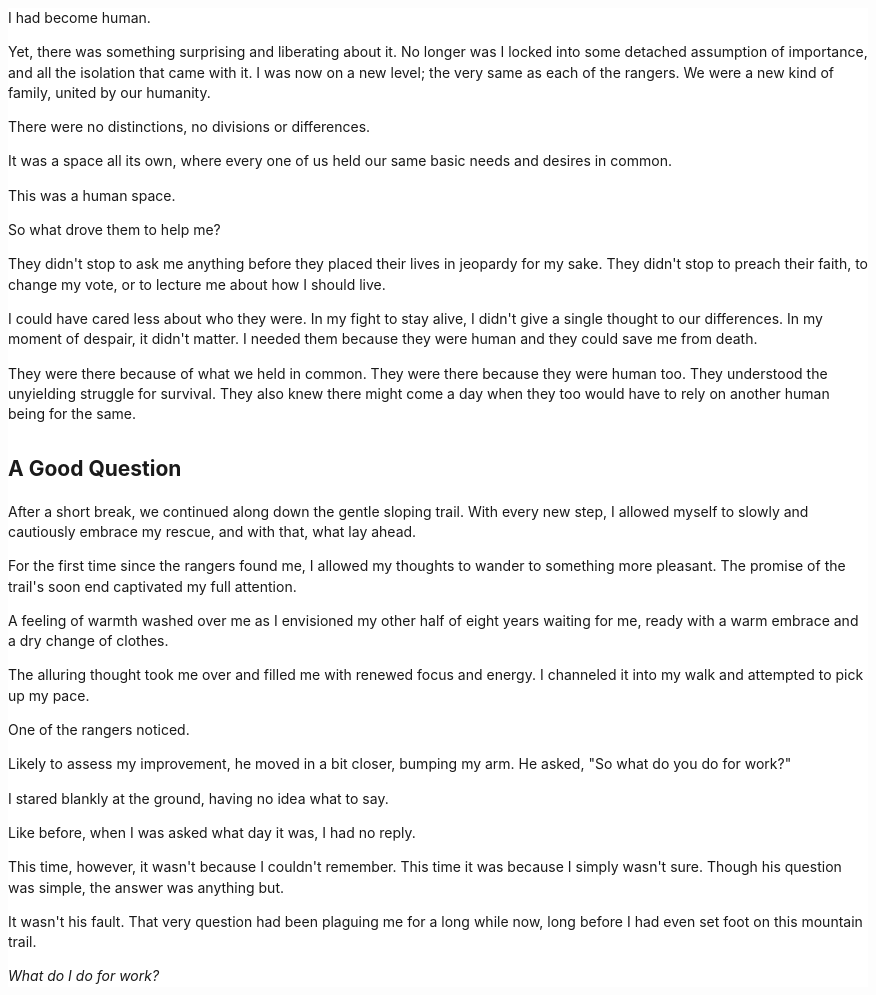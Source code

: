 I had become human.

Yet, there was something surprising and liberating about it. No longer was I locked into some detached assumption of importance, and all the isolation that came with it. I was now on a new level; the very same as each of the rangers. We were a new kind of family, united by our humanity.

There were no distinctions, no divisions or differences.

It was a space all its own, where every one of us held our same basic needs and desires in common.

This was a human space.

So what drove them to help me?

They didn't stop to ask me anything before they placed their lives in jeopardy for my sake. They didn't stop to preach their faith, to change my vote, or to lecture me about how I should live.

I could have cared less about who they were. In my fight to stay alive, I didn't give a single thought to our differences. In my moment of despair, it didn't matter. I needed them because they were human and they could save me from death.

They were there because of what we held in common. They were there because they were human too. They understood the unyielding struggle for survival. They also knew there might come a day when they too would have to rely on another human being for the same.

</div>

<div class="section" id="question">

## A Good Question

After a short break, we continued along down the gentle sloping trail. With every new step, I allowed myself to slowly and cautiously embrace my rescue, and with that, what lay ahead.

For the first time since the rangers found me, I allowed my thoughts to wander to something more pleasant. The promise of the trail's soon end captivated my full attention.

A feeling of warmth washed over me as I envisioned my other half of eight years waiting for me, ready with a warm embrace and a dry change of clothes.

The alluring thought took me over and filled me with renewed focus and energy. I channeled it into my walk and attempted to pick up my pace.

One of the rangers noticed.

Likely to assess my improvement, he moved in a bit closer, bumping my arm. He asked, "So what do you do for work?"

I stared blankly at the ground, having no idea what to say.

Like before, when I was asked what day it was, I had no reply.

This time, however, it wasn't because I couldn't remember. This time it was because I simply wasn't sure. Though his question was simple, the answer was anything but.

It wasn't his fault. That very question had been plaguing me for a long while now, long before I had even set foot on this mountain trail.

*What do I do for work?*
